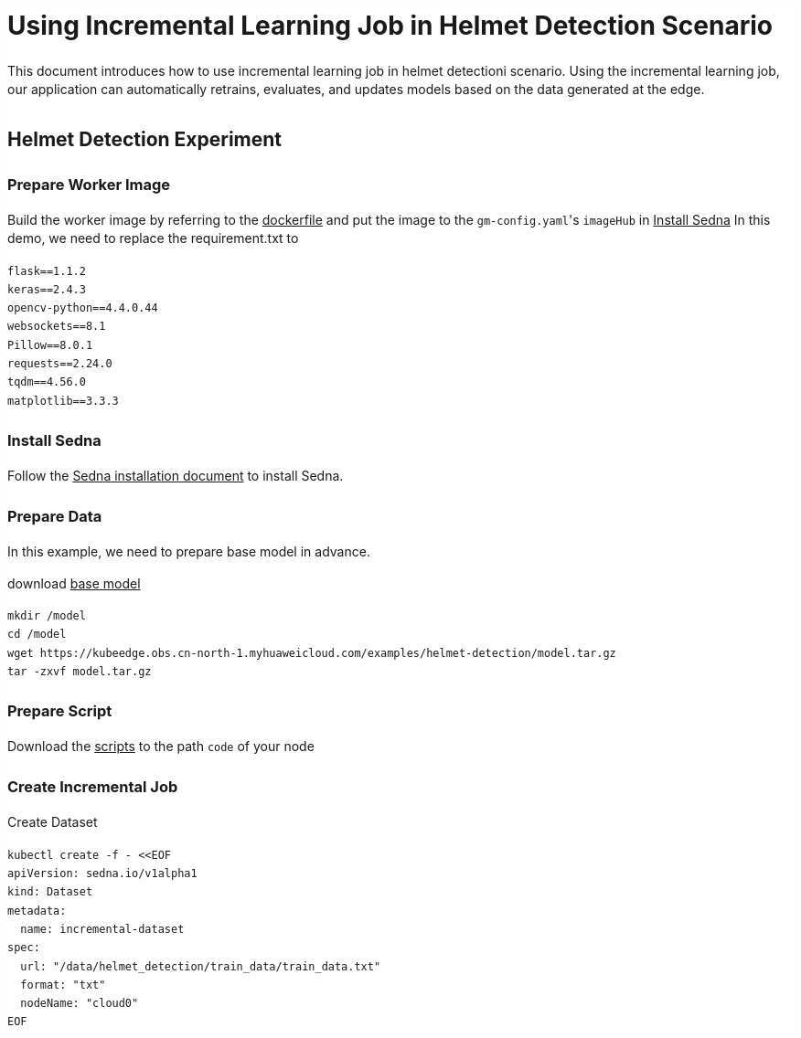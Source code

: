 # Using Incremental Learning Job in Helmet Detection Scenario

This document introduces how to use incremental learning job in helmet detectioni scenario. 
Using the incremental learning job, our application can automatically retrains, evaluates, 
and updates models based on the data generated at the edge.

## Helmet Detection Experiment

### Prepare Worker Image
Build the worker image by referring to the [dockerfile](/build/worker/base_images/tensorflow/tensorflow-1.15.Dockerfile)
and put the image to the `gm-config.yaml`'s  `imageHub` in [Install Sedna](#install-sedna)
In this demo, we need to replace the requirement.txt to
```
flask==1.1.2
keras==2.4.3
opencv-python==4.4.0.44
websockets==8.1
Pillow==8.0.1
requests==2.24.0
tqdm==4.56.0
matplotlib==3.3.3
```
### Install Sedna

Follow the [Sedna installation document](/docs/setup/install.md) to install Sedna.

### Prepare Data
In this example, we need to prepare base model in advance.



download [base model](https://kubeedge.obs.cn-north-1.myhuaweicloud.com/examples/helmet-detection/model.tar.gz)
```
mkdir /model
cd /model
wget https://kubeedge.obs.cn-north-1.myhuaweicloud.com/examples/helmet-detection/model.tar.gz
tar -zxvf model.tar.gz
```
### Prepare Script
Download the [scripts](/examples/incremental_learning/helmet_detection_incremental_train/training) to the path `code` of your node


### Create Incremental Job


Create Dataset

```
kubectl create -f - <<EOF
apiVersion: sedna.io/v1alpha1
kind: Dataset
metadata:
  name: incremental-dataset
spec:
  url: "/data/helmet_detection/train_data/train_data.txt"
  format: "txt"
  nodeName: "cloud0"
EOF
```
